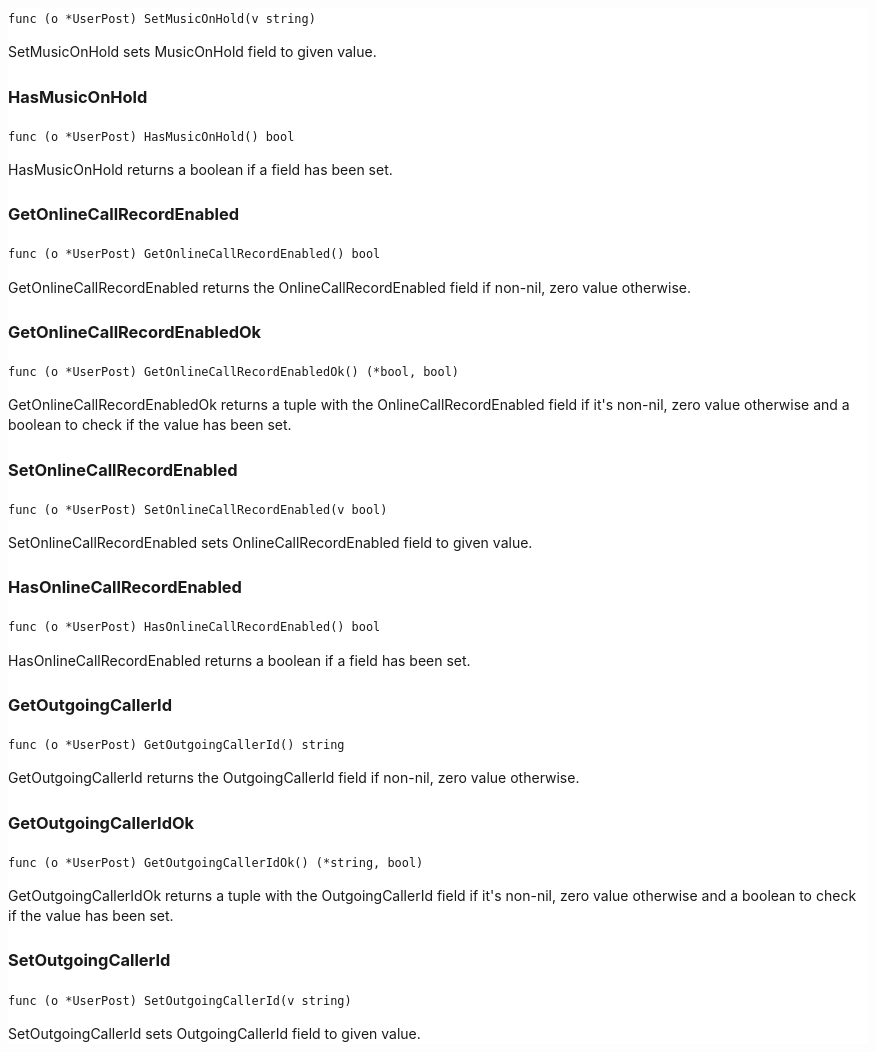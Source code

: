 `func (o *UserPost) SetMusicOnHold(v string)`

SetMusicOnHold sets MusicOnHold field to given value.

### HasMusicOnHold

`func (o *UserPost) HasMusicOnHold() bool`

HasMusicOnHold returns a boolean if a field has been set.

### GetOnlineCallRecordEnabled

`func (o *UserPost) GetOnlineCallRecordEnabled() bool`

GetOnlineCallRecordEnabled returns the OnlineCallRecordEnabled field if non-nil, zero value otherwise.

### GetOnlineCallRecordEnabledOk

`func (o *UserPost) GetOnlineCallRecordEnabledOk() (*bool, bool)`

GetOnlineCallRecordEnabledOk returns a tuple with the OnlineCallRecordEnabled field if it's non-nil, zero value otherwise
and a boolean to check if the value has been set.

### SetOnlineCallRecordEnabled

`func (o *UserPost) SetOnlineCallRecordEnabled(v bool)`

SetOnlineCallRecordEnabled sets OnlineCallRecordEnabled field to given value.

### HasOnlineCallRecordEnabled

`func (o *UserPost) HasOnlineCallRecordEnabled() bool`

HasOnlineCallRecordEnabled returns a boolean if a field has been set.

### GetOutgoingCallerId

`func (o *UserPost) GetOutgoingCallerId() string`

GetOutgoingCallerId returns the OutgoingCallerId field if non-nil, zero value otherwise.

### GetOutgoingCallerIdOk

`func (o *UserPost) GetOutgoingCallerIdOk() (*string, bool)`

GetOutgoingCallerIdOk returns a tuple with the OutgoingCallerId field if it's non-nil, zero value otherwise
and a boolean to check if the value has been set.

### SetOutgoingCallerId

`func (o *UserPost) SetOutgoingCallerId(v string)`

SetOutgoingCallerId sets OutgoingCallerId field to given value.
